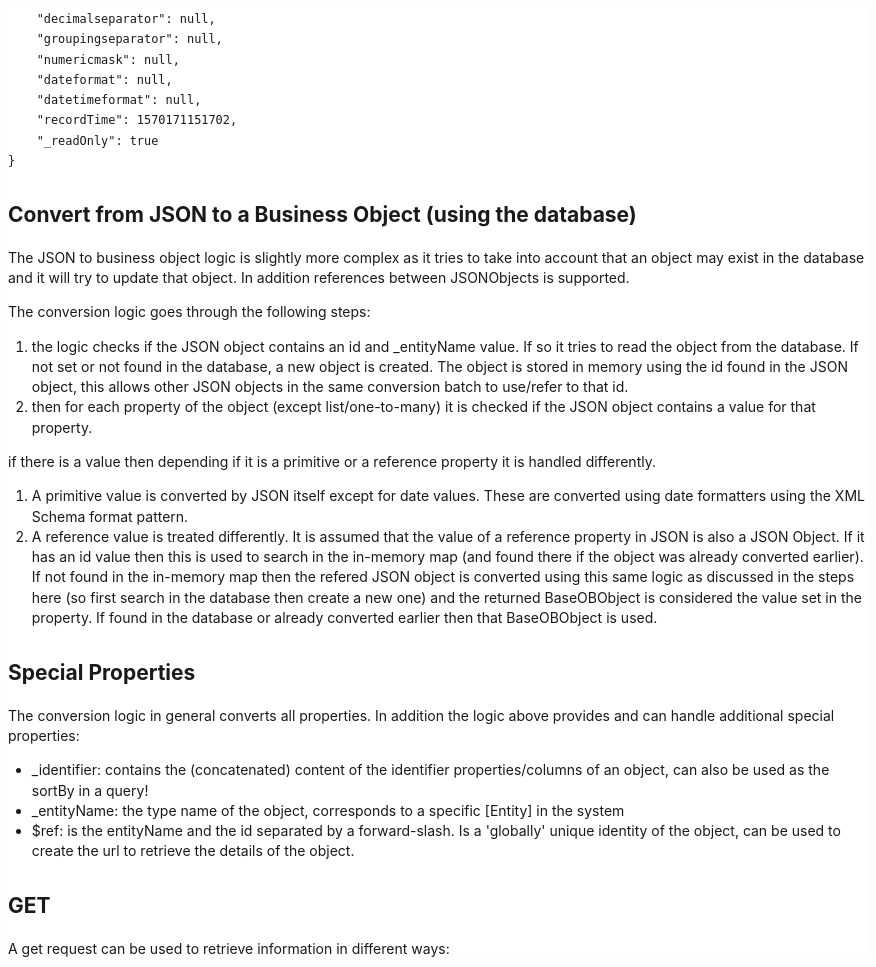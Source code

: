         "decimalseparator": null,
        "groupingseparator": null,
        "numericmask": null,
        "dateformat": null,
        "datetimeformat": null,
        "recordTime": 1570171151702,
        "_readOnly": true
    }

##  Convert from JSON to a Business Object (using the database)

The JSON to business object logic is slightly more complex as it tries to take
into account that an object may exist in the database and it will try to
update that object. In addition references between JSONObjects is supported.

The conversion logic goes through the following steps:

  1. the logic checks if the JSON object contains an id and _entityName value. If so it tries to read the object from the database. If not set or not found in the database, a new object is created. The object is stored in memory using the id found in the JSON object, this allows other JSON objects in the same conversion batch to use/refer to that id. 
  2. then for each property of the object (except list/one-to-many) it is checked if the JSON object contains a value for that property. 

if there is a value then depending if it is a primitive or a reference
property it is handled differently.

  1. A primitive value is converted by JSON itself except for date values. These are converted using date formatters using the XML Schema format pattern. 
  2. A reference value is treated differently. It is assumed that the value of a reference property in JSON is also a JSON Object. If it has an id value then this is used to search in the in-memory map (and found there if the object was already converted earlier). If not found in the in-memory map then the refered JSON object is converted using this same logic as discussed in the steps here (so first search in the database then create a new one) and the returned BaseOBObject is considered the value set in the property. If found in the database or already converted earlier then that BaseOBObject is used. 

##  Special Properties

The conversion logic in general converts all properties. In addition the logic
above provides and can handle additional special properties:

  * _identifier: contains the (concatenated) content of the identifier properties/columns of an object, can also be used as the sortBy in a query! 
  * _entityName: the type name of the object, corresponds to a specific [Entity] in the system 
  * $ref: is the entityName and the id separated by a forward-slash. Is a 'globally' unique identity of the object, can be used to create the url to retrieve the details of the object. 

##  GET

A get request can be used to retrieve information in different ways:
